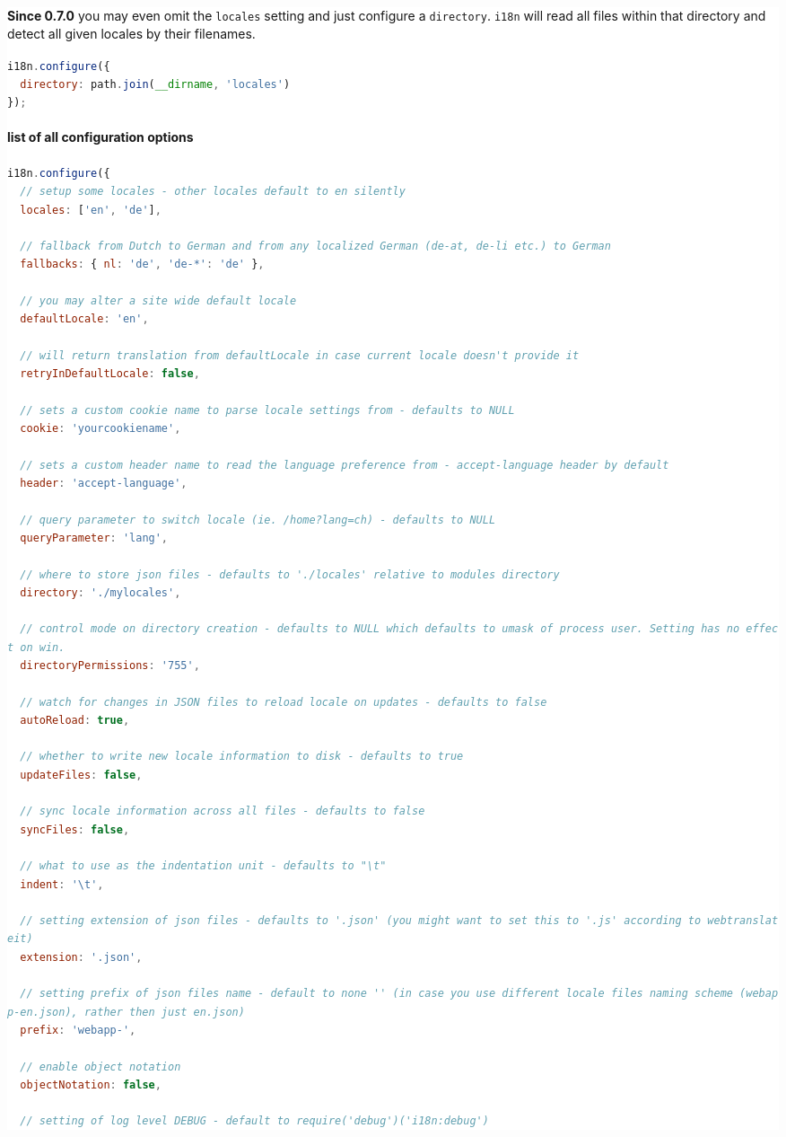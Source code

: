 **Since 0.7.0** you may even omit the `locales` setting and just configure a `directory`. `i18n` will read all files within that directory and detect all given locales by their filenames.

```js
i18n.configure({
  directory: path.join(__dirname, 'locales')
});
```

#### list of all configuration options
```js
i18n.configure({
  // setup some locales - other locales default to en silently
  locales: ['en', 'de'],

  // fallback from Dutch to German and from any localized German (de-at, de-li etc.) to German
  fallbacks: { nl: 'de', 'de-*': 'de' },

  // you may alter a site wide default locale
  defaultLocale: 'en',

  // will return translation from defaultLocale in case current locale doesn't provide it
  retryInDefaultLocale: false,

  // sets a custom cookie name to parse locale settings from - defaults to NULL
  cookie: 'yourcookiename',

  // sets a custom header name to read the language preference from - accept-language header by default
  header: 'accept-language',

  // query parameter to switch locale (ie. /home?lang=ch) - defaults to NULL
  queryParameter: 'lang',

  // where to store json files - defaults to './locales' relative to modules directory
  directory: './mylocales',

  // control mode on directory creation - defaults to NULL which defaults to umask of process user. Setting has no effect on win.
  directoryPermissions: '755',

  // watch for changes in JSON files to reload locale on updates - defaults to false
  autoReload: true,

  // whether to write new locale information to disk - defaults to true
  updateFiles: false,

  // sync locale information across all files - defaults to false
  syncFiles: false,

  // what to use as the indentation unit - defaults to "\t"
  indent: '\t',

  // setting extension of json files - defaults to '.json' (you might want to set this to '.js' according to webtranslateit)
  extension: '.json',

  // setting prefix of json files name - default to none '' (in case you use different locale files naming scheme (webapp-en.json), rather then just en.json)
  prefix: 'webapp-',

  // enable object notation
  objectNotation: false,

  // setting of log level DEBUG - default to require('debug')('i18n:debug')
```

[npm-image]: https://badge.fury.io/js/i18n.svg
[npm-url]: https://www.npmjs.com/package/i18n
[travis-image]: https://travis-ci.org/mashpie/i18n-node.svg?branch=master
[travis-url]: https://travis-ci.org/mashpie/i18n-node
[coveralls-image]: https://coveralls.io/repos/github/mashpie/i18n-node/badge.svg?branch=master
[coveralls-url]: https://coveralls.io/github/mashpie/i18n-node?branch=master
[snyk-image]: https://snyk.io/test/npm/i18n/badge.svg
[snyk-url]: https://snyk.io/test/npm/i18n
[fossa-image]: https://app.fossa.com/api/projects/git%2Bgithub.com%2Fmashpie%2Fi18n-node.svg?type=shield
[fossa-url]: https://app.fossa.com/projects/git%2Bgithub.com%2Fmashpie%2Fi18n-node?ref=badge_shield